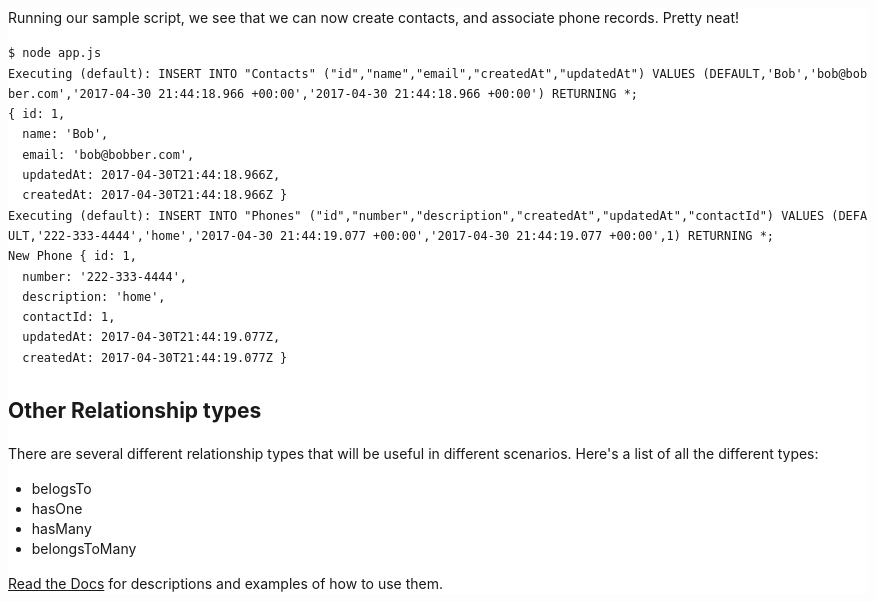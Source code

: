 Running our sample script, we see that we can now create contacts, and associate phone records.  Pretty neat!

```
$ node app.js
Executing (default): INSERT INTO "Contacts" ("id","name","email","createdAt","updatedAt") VALUES (DEFAULT,'Bob','bob@bobber.com','2017-04-30 21:44:18.966 +00:00','2017-04-30 21:44:18.966 +00:00') RETURNING *;
{ id: 1,
  name: 'Bob',
  email: 'bob@bobber.com',
  updatedAt: 2017-04-30T21:44:18.966Z,
  createdAt: 2017-04-30T21:44:18.966Z }
Executing (default): INSERT INTO "Phones" ("id","number","description","createdAt","updatedAt","contactId") VALUES (DEFAULT,'222-333-4444','home','2017-04-30 21:44:19.077 +00:00','2017-04-30 21:44:19.077 +00:00',1) RETURNING *;
New Phone { id: 1,
  number: '222-333-4444',
  description: 'home',
  contactId: 1,
  updatedAt: 2017-04-30T21:44:19.077Z,
  createdAt: 2017-04-30T21:44:19.077Z }
```

## Other Relationship types

There are several different relationship types that will be useful in different scenarios.  Here's a list of all the different types:

* belogsTo
* hasOne
* hasMany
* belongsToMany

[Read the Docs](http://docs.sequelizejs.com/en/v3/docs/associations/) for descriptions and examples of how to use them.
